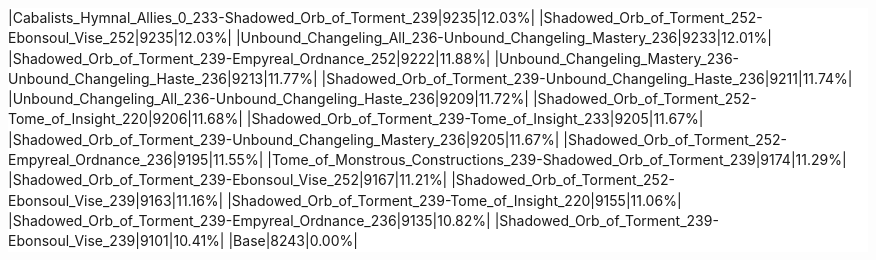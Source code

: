 |Cabalists_Hymnal_Allies_0_233-Shadowed_Orb_of_Torment_239|9235|12.03%|
|Shadowed_Orb_of_Torment_252-Ebonsoul_Vise_252|9235|12.03%|
|Unbound_Changeling_All_236-Unbound_Changeling_Mastery_236|9233|12.01%|
|Shadowed_Orb_of_Torment_239-Empyreal_Ordnance_252|9222|11.88%|
|Unbound_Changeling_Mastery_236-Unbound_Changeling_Haste_236|9213|11.77%|
|Shadowed_Orb_of_Torment_239-Unbound_Changeling_Haste_236|9211|11.74%|
|Unbound_Changeling_All_236-Unbound_Changeling_Haste_236|9209|11.72%|
|Shadowed_Orb_of_Torment_252-Tome_of_Insight_220|9206|11.68%|
|Shadowed_Orb_of_Torment_239-Tome_of_Insight_233|9205|11.67%|
|Shadowed_Orb_of_Torment_239-Unbound_Changeling_Mastery_236|9205|11.67%|
|Shadowed_Orb_of_Torment_252-Empyreal_Ordnance_236|9195|11.55%|
|Tome_of_Monstrous_Constructions_239-Shadowed_Orb_of_Torment_239|9174|11.29%|
|Shadowed_Orb_of_Torment_239-Ebonsoul_Vise_252|9167|11.21%|
|Shadowed_Orb_of_Torment_252-Ebonsoul_Vise_239|9163|11.16%|
|Shadowed_Orb_of_Torment_239-Tome_of_Insight_220|9155|11.06%|
|Shadowed_Orb_of_Torment_239-Empyreal_Ordnance_236|9135|10.82%|
|Shadowed_Orb_of_Torment_239-Ebonsoul_Vise_239|9101|10.41%|
|Base|8243|0.00%|
